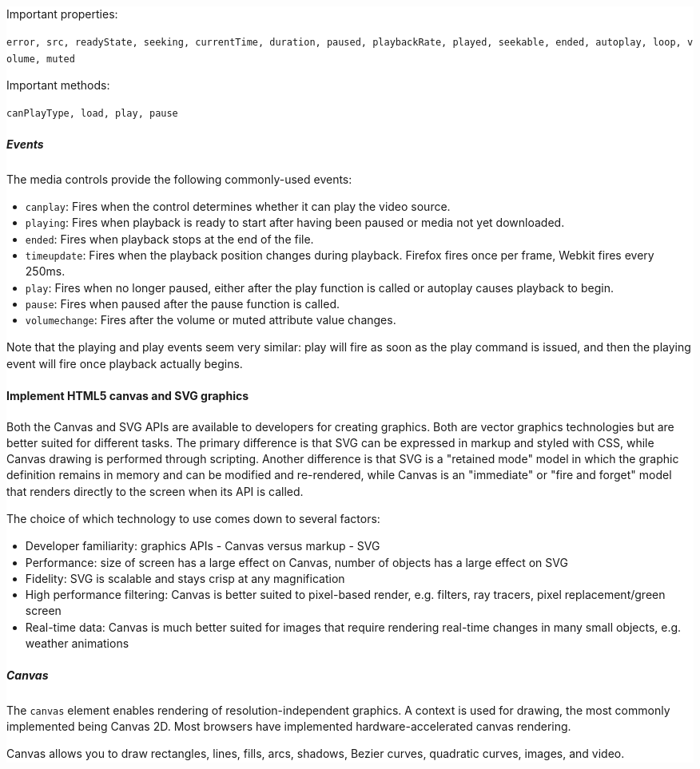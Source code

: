 Important properties:

`error, src, readyState, seeking, currentTime, duration, paused, playbackRate, played, seekable, ended, autoplay, loop, volume, muted`

Important methods:

`canPlayType, load, play, pause`

##### Events

The media controls provide the following commonly-used events:

* `canplay`: Fires when the control determines whether it can play the video source.
* `playing`: Fires when playback is ready to start after having been paused or media not yet downloaded.
* `ended`: Fires when playback stops at the end of the file.
* `timeupdate`: Fires when the playback position changes during playback. Firefox fires once per frame, Webkit fires every 250ms.
* `play`: Fires when no longer paused, either after the play function is called or autoplay causes playback to begin.
* `pause`: Fires when paused after the pause function is called.
* `volumechange`: Fires after the volume or muted attribute value changes.

Note that the playing and play events seem very similar: play will fire as soon as the play command is issued, and then the playing event will fire once playback actually begins.

#### Implement HTML5 canvas and SVG graphics

Both the Canvas and SVG APIs are available to developers for creating graphics. Both are vector graphics technologies but are better suited for different tasks. The primary difference is that SVG can be expressed in markup and styled with CSS, while Canvas drawing is performed through scripting. Another difference is that SVG is a "retained mode" model in which the graphic definition remains in memory and can be modified and re-rendered, while Canvas is an "immediate" or "fire and forget" model that renders directly to the screen when its API is called.

The choice of which technology to use comes down to several factors:

* Developer familiarity: graphics APIs - Canvas versus markup - SVG
* Performance: size of screen has a large effect on Canvas, number of objects has a large effect on SVG
* Fidelity: SVG is scalable and stays crisp at any magnification
* High performance filtering: Canvas is better suited to pixel-based render, e.g. filters, ray tracers, pixel replacement/green screen
* Real-time data: Canvas is much better suited for images that require rendering real-time changes in many small objects, e.g. weather animations


##### Canvas

The `canvas` element enables rendering of resolution-independent graphics. A context is used for drawing, the most commonly implemented being Canvas 2D. Most browsers have implemented hardware-accelerated canvas rendering.

Canvas allows you to draw rectangles, lines, fills, arcs, shadows, Bezier curves, quadratic curves, images, and video.
